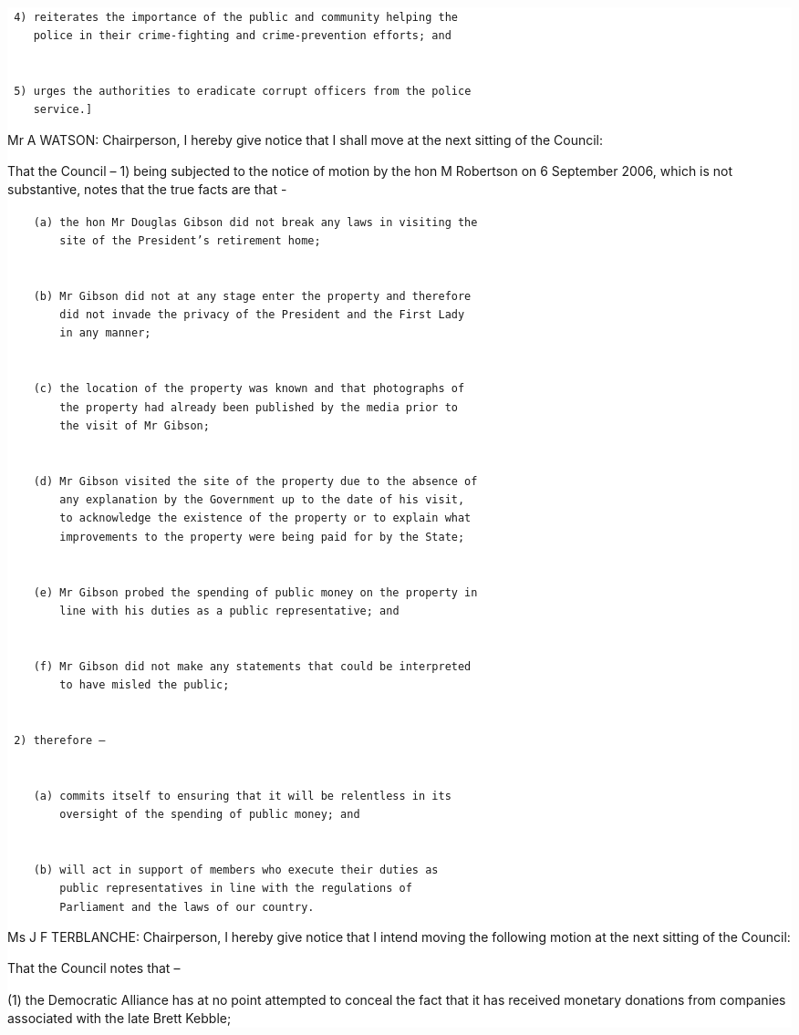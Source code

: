      4) reiterates the importance of the public and community helping the
        police in their crime-fighting and crime-prevention efforts; and


     5) urges the authorities to eradicate corrupt officers from the police
        service.]

Mr A WATSON: Chairperson, I hereby give notice that I shall move at the
next sitting of the Council:

  That the Council –
     1) being subjected to the notice of motion by the hon M Robertson on 6
        September 2006, which is not substantive, notes that the true facts
        are that -


        (a) the hon Mr Douglas Gibson did not break any laws in visiting the
            site of the President’s retirement home;


        (b) Mr Gibson did not at any stage enter the property and therefore
            did not invade the privacy of the President and the First Lady
            in any manner;


        (c) the location of the property was known and that photographs of
            the property had already been published by the media prior to
            the visit of Mr Gibson;


        (d) Mr Gibson visited the site of the property due to the absence of
            any explanation by the Government up to the date of his visit,
            to acknowledge the existence of the property or to explain what
            improvements to the property were being paid for by the State;


        (e) Mr Gibson probed the spending of public money on the property in
            line with his duties as a public representative; and


        (f) Mr Gibson did not make any statements that could be interpreted
            to have misled the public;


     2) therefore –


        (a) commits itself to ensuring that it will be relentless in its
            oversight of the spending of public money; and


        (b) will act in support of members who execute their duties as
            public representatives in line with the regulations of
            Parliament and the laws of our country.

Ms J F TERBLANCHE: Chairperson, I hereby give notice that I intend moving
the following motion at the next sitting of the Council:

  That the Council notes that –

  (1) the Democratic Alliance has at no point attempted to conceal the fact
        that it has received monetary donations from companies associated
        with the late Brett Kebble;
